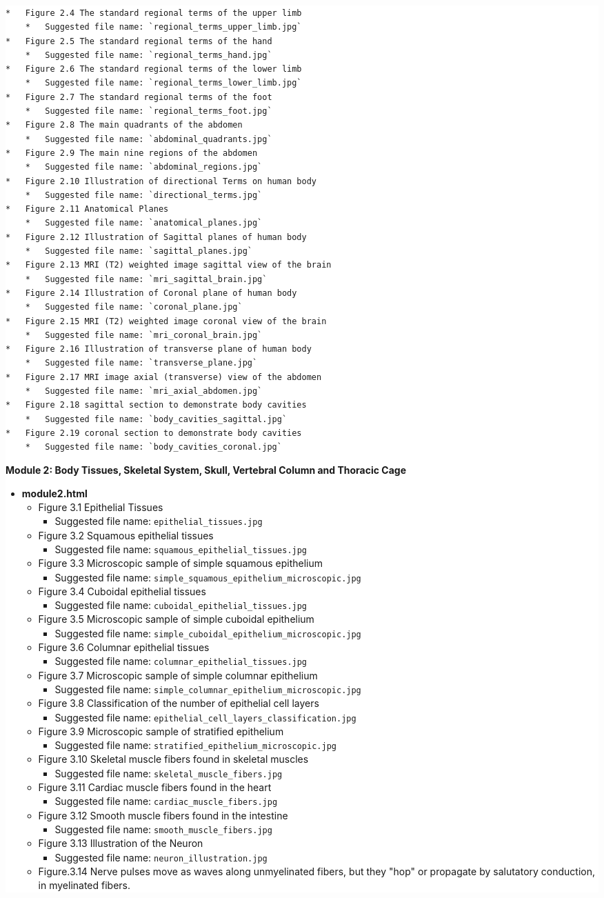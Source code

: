    *   Figure 2.4 The standard regional terms of the upper limb
        *   Suggested file name: `regional_terms_upper_limb.jpg`
    *   Figure 2.5 The standard regional terms of the hand
        *   Suggested file name: `regional_terms_hand.jpg`
    *   Figure 2.6 The standard regional terms of the lower limb
        *   Suggested file name: `regional_terms_lower_limb.jpg`
    *   Figure 2.7 The standard regional terms of the foot
        *   Suggested file name: `regional_terms_foot.jpg`
    *   Figure 2.8 The main quadrants of the abdomen
        *   Suggested file name: `abdominal_quadrants.jpg`
    *   Figure 2.9 The main nine regions of the abdomen
        *   Suggested file name: `abdominal_regions.jpg`
    *   Figure 2.10 Illustration of directional Terms on human body
        *   Suggested file name: `directional_terms.jpg`
    *   Figure 2.11 Anatomical Planes
        *   Suggested file name: `anatomical_planes.jpg`
    *   Figure 2.12 Illustration of Sagittal planes of human body
        *   Suggested file name: `sagittal_planes.jpg`
    *   Figure 2.13 MRI (T2) weighted image sagittal view of the brain
        *   Suggested file name: `mri_sagittal_brain.jpg`
    *   Figure 2.14 Illustration of Coronal plane of human body
        *   Suggested file name: `coronal_plane.jpg`
    *   Figure 2.15 MRI (T2) weighted image coronal view of the brain
        *   Suggested file name: `mri_coronal_brain.jpg`
    *   Figure 2.16 Illustration of transverse plane of human body
        *   Suggested file name: `transverse_plane.jpg`
    *   Figure 2.17 MRI image axial (transverse) view of the abdomen
        *   Suggested file name: `mri_axial_abdomen.jpg`
    *   Figure 2.18 sagittal section to demonstrate body cavities
        *   Suggested file name: `body_cavities_sagittal.jpg`
    *   Figure 2.19 coronal section to demonstrate body cavities
        *   Suggested file name: `body_cavities_coronal.jpg`

**Module 2: Body Tissues, Skeletal System, Skull, Vertebral Column and Thoracic Cage**

*   **module2.html**
    *   Figure 3.1 Epithelial Tissues
        *   Suggested file name: `epithelial_tissues.jpg`
    *   Figure 3.2 Squamous epithelial tissues
        *   Suggested file name: `squamous_epithelial_tissues.jpg`
    *   Figure 3.3 Microscopic sample of simple squamous epithelium
        *   Suggested file name: `simple_squamous_epithelium_microscopic.jpg`
    *   Figure 3.4 Cuboidal epithelial tissues
        *   Suggested file name: `cuboidal_epithelial_tissues.jpg`
    *   Figure 3.5 Microscopic sample of simple cuboidal epithelium
        *   Suggested file name: `simple_cuboidal_epithelium_microscopic.jpg`
    *   Figure 3.6 Columnar epithelial tissues
        *   Suggested file name: `columnar_epithelial_tissues.jpg`
    *   Figure 3.7 Microscopic sample of simple columnar epithelium
        *   Suggested file name: `simple_columnar_epithelium_microscopic.jpg`
    *   Figure 3.8 Classification of the number of epithelial cell layers
        *   Suggested file name: `epithelial_cell_layers_classification.jpg`
    *   Figure 3.9 Microscopic sample of stratified epithelium
        *   Suggested file name: `stratified_epithelium_microscopic.jpg`
    *   Figure 3.10 Skeletal muscle fibers found in skeletal muscles
        *   Suggested file name: `skeletal_muscle_fibers.jpg`
    *   Figure 3.11 Cardiac muscle fibers found in the heart
        *   Suggested file name: `cardiac_muscle_fibers.jpg`
    *   Figure 3.12 Smooth muscle fibers found in the intestine
        *   Suggested file name: `smooth_muscle_fibers.jpg`
    *   Figure 3.13 Illustration of the Neuron
        *   Suggested file name: `neuron_illustration.jpg`
    *   Figure.3.14 Nerve pulses move as waves along unmyelinated fibers, but they "hop" or propagate by salutatory conduction, in myelinated fibers.